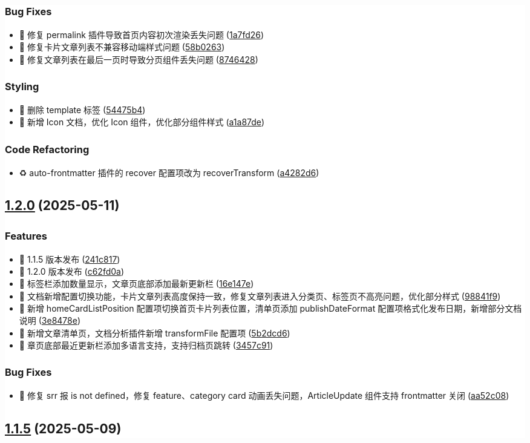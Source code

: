 ### Bug Fixes

- 🐞 修复 permalink 插件导致首页内容初次渲染丢失问题 ([1a7fd26](https://github.com/Kele-Bingtang/vitepress-theme-teek/commit/1a7fd268f3f093c0131e1a9e6527f3f5f988f453))
- 🐞 修复卡片文章列表不兼容移动端样式问题 ([58b0263](https://github.com/Kele-Bingtang/vitepress-theme-teek/commit/58b02639612c5c9eedf7eb11811515c0196230a2))
- 🐞 修复文章列表在最后一页时导致分页组件丢失问题 ([8746428](https://github.com/Kele-Bingtang/vitepress-theme-teek/commit/874642847caf60ac026128d1317280175b45caf6))

### Styling

- 🎨 删除 template 标签 ([54475b4](https://github.com/Kele-Bingtang/vitepress-theme-teek/commit/54475b48f1a9606ed37f85434d08505da601d76e))
- 🎨 新增 Icon 文档，优化 Icon 组件，优化部分组件样式 ([a1a87de](https://github.com/Kele-Bingtang/vitepress-theme-teek/commit/a1a87de179d62467abed9cb336c97b428dac6cf8))

### Code Refactoring

- ♻️ auto-frontmatter 插件的 recover 配置项改为 recoverTransform ([a4282d6](https://github.com/Kele-Bingtang/vitepress-theme-teek/commit/a4282d61a2b4d07edaab274a24a3a0c3cc6b0980))

## [1.2.0](https://github.com/Kele-Bingtang/vitepress-theme-teek/compare/v1.1.5...v1.2.0) (2025-05-11)

### Features

- 🚀 1.1.5 版本发布 ([241c817](https://github.com/Kele-Bingtang/vitepress-theme-teek/commit/241c8173ff6a03a9df92b5b5926fa3a0e9ec7ba8))
- 🚀 1.2.0 版本发布 ([c62fd0a](https://github.com/Kele-Bingtang/vitepress-theme-teek/commit/c62fd0a1d0d54842887384df7366c1cb362851e9))
- 🚀 标签栏添加数量显示，文章页底部添加最新更新栏 ([16e147e](https://github.com/Kele-Bingtang/vitepress-theme-teek/commit/16e147ec007736419e598617315f29653671e4ec))
- 🚀 文档新增配置切换功能，卡片文章列表高度保持一致，修复文章列表进入分类页、标签页不高亮问题，优化部分样式 ([98841f9](https://github.com/Kele-Bingtang/vitepress-theme-teek/commit/98841f911517bb40e461218950911c62afe49b0a))
- 🚀 新增 homeCardListPosition 配置项切换首页卡片列表位置，清单页添加 publishDateFormat 配置项格式化发布日期，新增部分文档说明 ([3e8478e](https://github.com/Kele-Bingtang/vitepress-theme-teek/commit/3e8478ecd6e723aac782014d957b363330f72456))
- 🚀 新增文章清单页，文档分析插件新增 transformFile 配置项 ([5b2dcd6](https://github.com/Kele-Bingtang/vitepress-theme-teek/commit/5b2dcd6324bfc3ab1b0994580fd27b2e64744fc4))
- 🚀 章页底部最近更新栏添加多语言支持，支持归档页跳转 ([3457c91](https://github.com/Kele-Bingtang/vitepress-theme-teek/commit/3457c91e30862905d689437a42f875327d6624b0))

### Bug Fixes

- 🐞 修复 srr 报 is not defined，修复 feature、category card 动画丢失问题，ArticleUpdate 组件支持 frontmatter 关闭 ([aa52c08](https://github.com/Kele-Bingtang/vitepress-theme-teek/commit/aa52c0863cbb43eddb8aaf354860f9e811faddda))

## [1.1.5](https://github.com/Kele-Bingtang/vitepress-theme-teek/compare/v1.1.4...v1.1.5) (2025-05-09)
